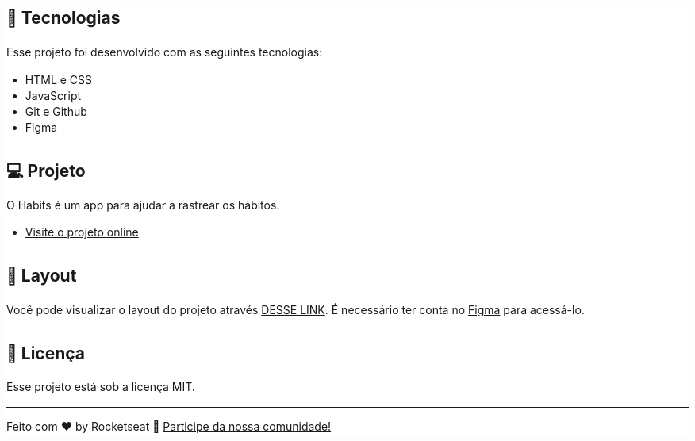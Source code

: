 ## 🚀 Tecnologias

Esse projeto foi desenvolvido com as seguintes tecnologias:

- HTML e CSS
- JavaScript
- Git e Github
- Figma

## 💻 Projeto

O Habits é um app para ajudar a rastrear os hábitos.

- [Visite o projeto online](https://nathanlimaportero2/github.io/Nathan-NWLSetup)

## 🔖 Layout

Você pode visualizar o layout do projeto através [DESSE LINK](https://www.figma.com/community/file/1195327109778210238). É necessário ter conta no [Figma](https://figma.com) para acessá-lo.

## :memo: Licença

Esse projeto está sob a licença MIT.

---

Feito com ♥ by Rocketseat :wave: [Participe da nossa comunidade!](https://discord.gg/rocketseat)